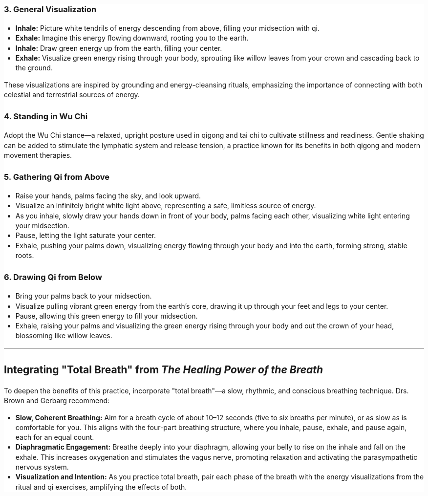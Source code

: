 ### 3. General Visualization

- **Inhale:** Picture white tendrils of energy descending from above, filling your midsection with qi.
- **Exhale:** Imagine this energy flowing downward, rooting you to the earth.
- **Inhale:** Draw green energy up from the earth, filling your center.
- **Exhale:** Visualize green energy rising through your body, sprouting like willow leaves from your crown and cascading back to the ground.

These visualizations are inspired by grounding and energy-cleansing rituals, emphasizing the importance of connecting with both celestial and terrestrial sources of energy.

### 4. Standing in Wu Chi

Adopt the Wu Chi stance—a relaxed, upright posture used in qigong and tai chi to cultivate stillness and readiness. Gentle shaking can be added to stimulate the lymphatic system and release tension, a practice known for its benefits in both qigong and modern movement therapies.

### 5. Gathering Qi from Above

- Raise your hands, palms facing the sky, and look upward.
- Visualize an infinitely bright white light above, representing a safe, limitless source of energy.
- As you inhale, slowly draw your hands down in front of your body, palms facing each other, visualizing white light entering your midsection.
- Pause, letting the light saturate your center.
- Exhale, pushing your palms down, visualizing energy flowing through your body and into the earth, forming strong, stable roots.

### 6. Drawing Qi from Below

- Bring your palms back to your midsection.
- Visualize pulling vibrant green energy from the earth’s core, drawing it up through your feet and legs to your center.
- Pause, allowing this green energy to fill your midsection.
- Exhale, raising your palms and visualizing the green energy rising through your body and out the crown of your head, blossoming like willow leaves.

---

## Integrating "Total Breath" from *The Healing Power of the Breath*

To deepen the benefits of this practice, incorporate "total breath"—a slow, rhythmic, and conscious breathing technique. Drs. Brown and Gerbarg recommend:

- **Slow, Coherent Breathing:** Aim for a breath cycle of about 10–12 seconds (five to six breaths per minute), or as slow as is comfortable for you. This aligns with the four-part breathing structure, where you inhale, pause, exhale, and pause again, each for an equal count.
- **Diaphragmatic Engagement:** Breathe deeply into your diaphragm, allowing your belly to rise on the inhale and fall on the exhale. This increases oxygenation and stimulates the vagus nerve, promoting relaxation and activating the parasympathetic nervous system.
- **Visualization and Intention:** As you practice total breath, pair each phase of the breath with the energy visualizations from the ritual and qi exercises, amplifying the effects of both.
